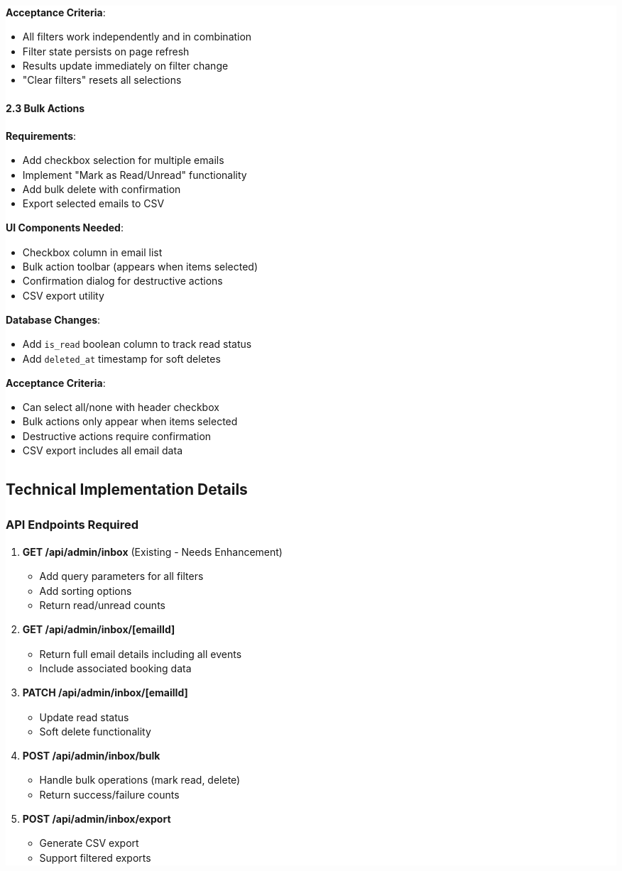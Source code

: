**Acceptance Criteria**:
- All filters work independently and in combination
- Filter state persists on page refresh
- Results update immediately on filter change
- "Clear filters" resets all selections

#### 2.3 Bulk Actions

**Requirements**:
- Add checkbox selection for multiple emails
- Implement "Mark as Read/Unread" functionality
- Add bulk delete with confirmation
- Export selected emails to CSV

**UI Components Needed**:
- Checkbox column in email list
- Bulk action toolbar (appears when items selected)
- Confirmation dialog for destructive actions
- CSV export utility

**Database Changes**:
- Add `is_read` boolean column to track read status
- Add `deleted_at` timestamp for soft deletes

**Acceptance Criteria**:
- Can select all/none with header checkbox
- Bulk actions only appear when items selected
- Destructive actions require confirmation
- CSV export includes all email data

## Technical Implementation Details

### API Endpoints Required

1. **GET /api/admin/inbox** (Existing - Needs Enhancement)
   - Add query parameters for all filters
   - Add sorting options
   - Return read/unread counts

2. **GET /api/admin/inbox/[emailId]**
   - Return full email details including all events
   - Include associated booking data

3. **PATCH /api/admin/inbox/[emailId]**
   - Update read status
   - Soft delete functionality

4. **POST /api/admin/inbox/bulk**
   - Handle bulk operations (mark read, delete)
   - Return success/failure counts

5. **POST /api/admin/inbox/export**
   - Generate CSV export
   - Support filtered exports
